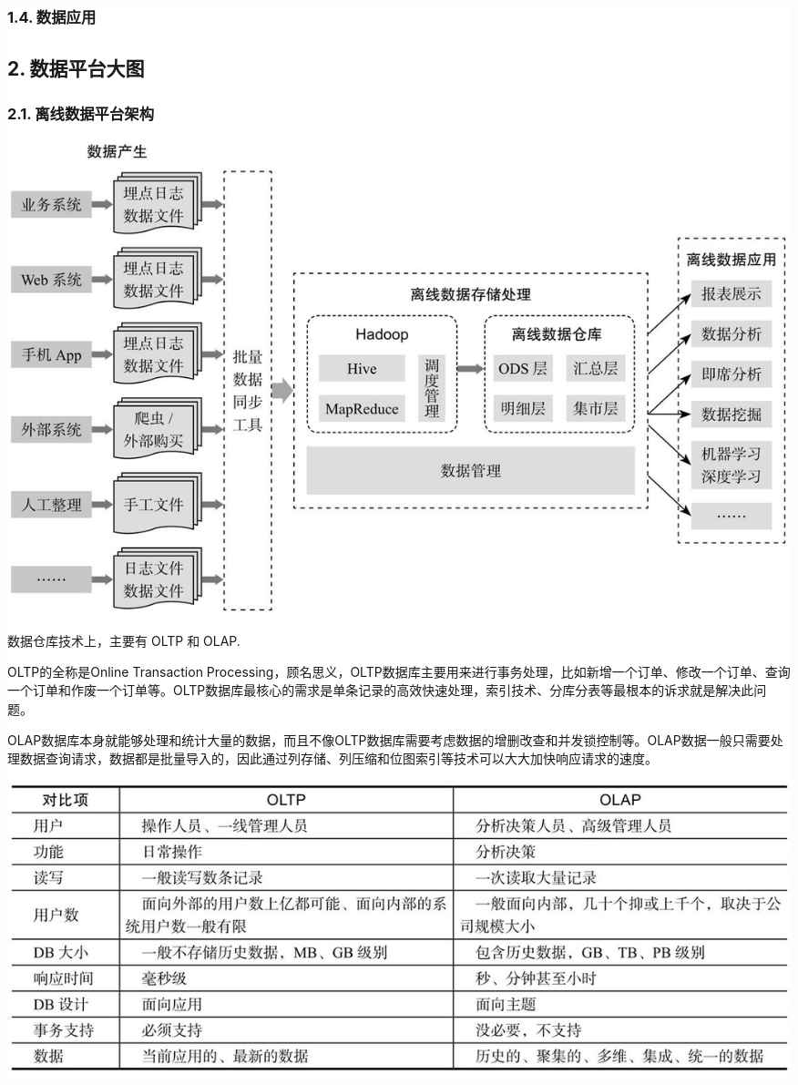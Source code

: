 ### 1.4. 数据应用


## 2. 数据平台大图

### 2.1. 离线数据平台架构

![离线数据平台架构](/assets/images/dataflow/离线数据平台架构.jpeg)

数据仓库技术上，主要有 OLTP 和 OLAP.

OLTP的全称是Online Transaction Processing，顾名思义，OLTP数据库主要用来进行事务处理，比如新增一个订单、修改一个订单、查询一个订单和作废一个订单等。OLTP数据库最核心的需求是单条记录的高效快速处理，索引技术、分库分表等最根本的诉求就是解决此问题。

OLAP数据库本身就能够处理和统计大量的数据，而且不像OLTP数据库需要考虑数据的增删改查和并发锁控制等。OLAP数据一般只需要处理数据查询请求，数据都是批量导入的，因此通过列存储、列压缩和位图索引等技术可以大大加快响应请求的速度。

![OLTP_vs_OLAP](/assets/images/dataflow/OLTP_vs_OLAP.png)
